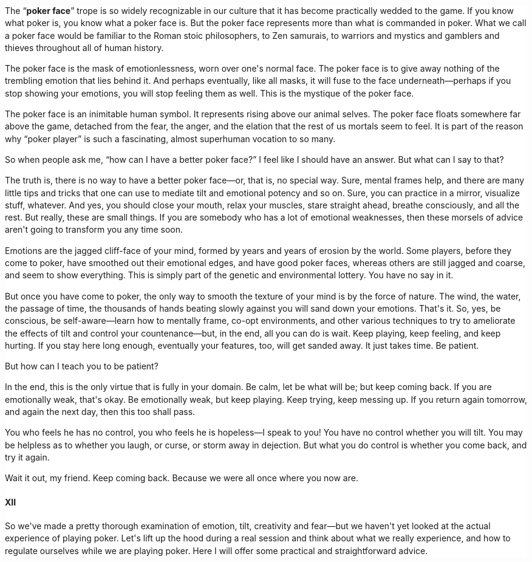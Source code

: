 The &ldquo;**poker face**&rdquo; trope is so widely recognizable in our culture that it has become practically wedded to the game. If you know what poker is, you know what a poker face is. But the poker face represents more than what is commanded in poker. What we call a poker face would be familiar to the Roman stoic philosophers, to Zen samurais, to warriors and mystics and gamblers and thieves throughout all of human history.

The poker face is the mask of emotionlessness, worn over one's normal face. The poker face is to give away nothing of the trembling emotion that lies behind it. And perhaps eventually, like all masks, it will fuse to the face underneath&mdash;perhaps if you stop showing your emotions, you will stop feeling them as well. This is the mystique of the poker face.

The poker face is an inimitable human symbol. It represents rising above our animal selves. The poker face floats somewhere far above the game, detached from the fear, the anger, and the elation that the rest of us mortals seem to feel. It is part of the reason why &ldquo;poker player&rdquo; is such a fascinating, almost superhuman vocation to so many.

So when people ask me, &ldquo;how can I have a better poker face?&rdquo; I feel like I should have an answer. But what can I say to that?

The truth is, there is no way to have a better poker face&mdash;or, that is, no special way. Sure, mental frames help, and there are many little tips and tricks that one can use to mediate tilt and emotional potency and so on. Sure, you can practice in a mirror, visualize stuff, whatever. And yes, you should close your mouth, relax your muscles, stare straight ahead, breathe consciously, and all the rest. But really, these are small things. If you are somebody who has a lot of emotional weaknesses, then these morsels of advice aren't going to transform you any time soon.

Emotions are the jagged cliff-face of your mind, formed by years and years of erosion by the world. Some players, before they come to poker, have smoothed out their emotional edges, and have good poker faces, whereas others are still jagged and coarse, and seem to show everything. This is simply part of the genetic and environmental lottery. You have no say in it.

But once you have come to poker, the only way to smooth the texture of your mind is by the force of nature. The wind, the water, the passage of time, the thousands of hands beating slowly against you will sand down your emotions. That's it. So, yes, be conscious, be self-aware&mdash;learn how to mentally frame, co-opt environments, and other various techniques to try to ameliorate the effects of tilt and control your countenance&mdash;but, in the end, all you can do is wait. Keep playing, keep feeling, and keep hurting. If you stay here long enough, eventually your features, too, will get sanded away. It just takes time. Be patient.

But how can I teach you to be patient?

In the end, this is the only virtue that is fully in your domain. Be calm, let be what will be; but keep coming back. If you are emotionally weak, that's okay. Be emotionally weak, but keep playing. Keep trying, keep messing up. If you return again tomorrow, and again the next day, then this too shall pass.

You who feels he has no control, you who feels he is hopeless&mdash;I speak to you! You have no control whether you will tilt. You may be helpless as to whether you laugh, or curse, or storm away in dejection. But what you do control is whether you come back, and try it again.

Wait it out, my friend. Keep coming back. Because we were all once where you now are.

#### XII

So we've made a pretty thorough examination of emotion, tilt, creativity and fear&mdash;but we haven't yet looked at the actual experience of playing poker. Let's lift up the hood during a real session and think about what we really experience, and how to regulate ourselves while we are playing poker. Here I will offer some practical and straightforward advice.
